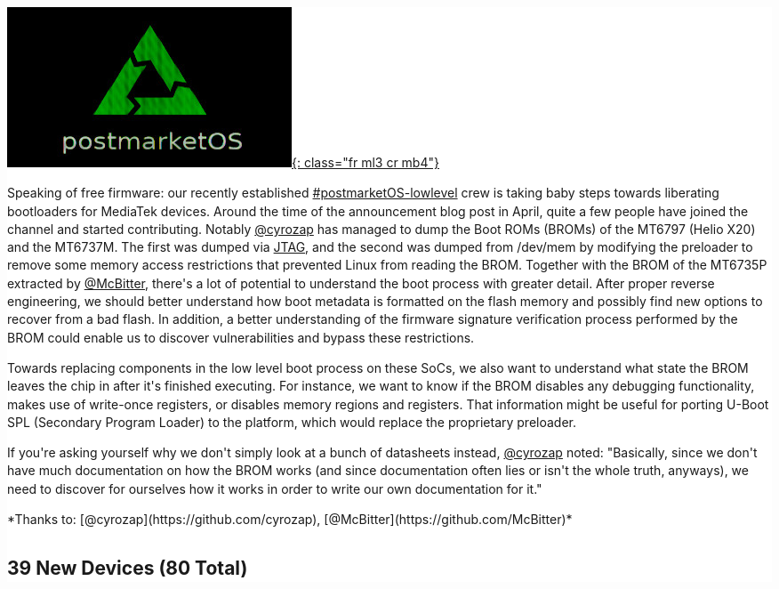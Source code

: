 [![](/static/img/2018-06/pixelated-logo-thumb.jpg){: class="fr ml3 cr mb4"}](/static/img/2018-06/pixelated-logo.jpg)

Speaking of free firmware: our recently established [#postmarketOS-lowlevel](/blog/2018/04/14/lowlevel/) crew is taking baby steps towards liberating bootloaders for MediaTek devices. Around the time of the announcement blog post in April, quite a few people have joined the channel and started contributing. Notably [@cyrozap](https://github.com/cyrozap) has managed to dump the Boot ROMs (BROMs) of the MT6797 (Helio X20) and the MT6737M. The first was dumped via [JTAG](https://en.wikipedia.org/wiki/JTAG), and the second was dumped from /dev/mem by modifying the preloader to remove some memory access restrictions that prevented Linux from reading the BROM. Together with the BROM of the MT6735P extracted by [@McBitter](https://github.com/McBitter), there's a lot of potential to understand the boot process with greater detail. After proper reverse engineering, we should better understand how boot metadata is formatted on the flash memory and possibly find new options to recover from a bad flash. In addition, a better understanding of the firmware signature verification process performed by the BROM could enable us to discover vulnerabilities and bypass these restrictions.

Towards replacing components in the low level boot process on these SoCs, we also want to understand what state the BROM leaves the chip in after it's finished executing. For instance, we want to know if the BROM disables any debugging functionality, makes use of write-once registers, or disables memory regions and registers. That information might be useful for porting U-Boot SPL (Secondary Program Loader) to the platform, which would replace the proprietary preloader.

If you're asking yourself why we don't simply look at a bunch of datasheets instead, [@cyrozap](https://github.com/cyrozap) noted: "Basically, since we don't have much documentation on how the BROM works (and since documentation often lies or isn't the whole truth, anyways), we need to discover for ourselves how it works in order to write our own documentation for it."

<div class="cf"></div>
*Thanks to: [@cyrozap](https://github.com/cyrozap), [@McBitter](https://github.com/McBitter)*

## 39 New Devices (80 Total)
